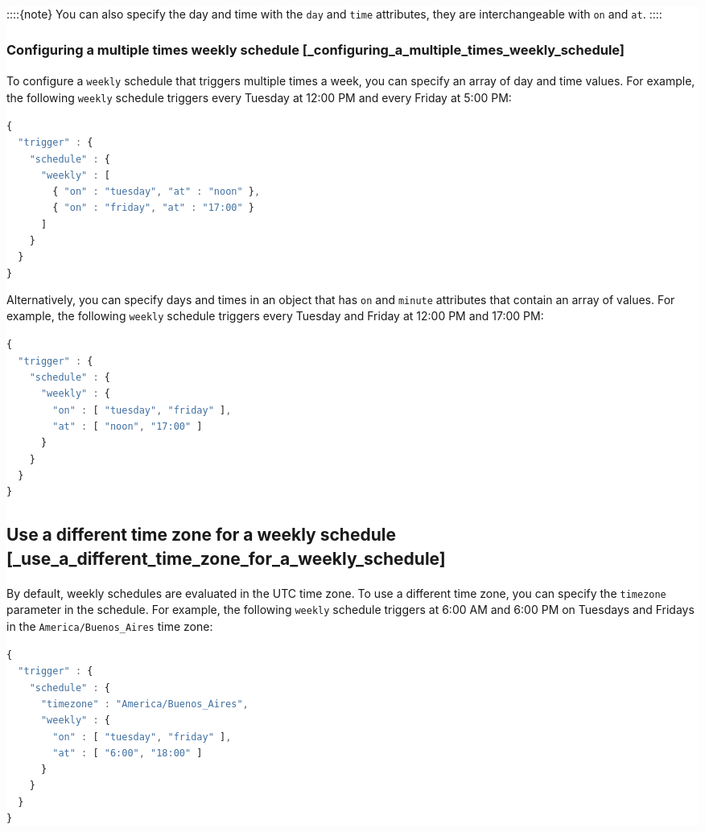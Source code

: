 ::::{note}
You can also specify the day and time with the `day` and `time` attributes, they are interchangeable with `on` and `at`.
::::



### Configuring a multiple times weekly schedule [_configuring_a_multiple_times_weekly_schedule]

To configure a `weekly` schedule that triggers multiple times a week, you can specify an array of day and time values. For example, the following `weekly` schedule triggers every Tuesday at 12:00 PM and every Friday at 5:00 PM:

```js
{
  "trigger" : {
    "schedule" : {
      "weekly" : [
        { "on" : "tuesday", "at" : "noon" },
        { "on" : "friday", "at" : "17:00" }
      ]
    }
  }
}
```

Alternatively, you can specify days and times in an object that has `on` and `minute` attributes that contain an array of values. For example, the following `weekly` schedule triggers every Tuesday and Friday at 12:00 PM and 17:00 PM:

```js
{
  "trigger" : {
    "schedule" : {
      "weekly" : {
        "on" : [ "tuesday", "friday" ],
        "at" : [ "noon", "17:00" ]
      }
    }
  }
}
```



## Use a different time zone for a weekly schedule [_use_a_different_time_zone_for_a_weekly_schedule]

By default, weekly schedules are evaluated in the UTC time zone. To use a different time zone, you can specify the `timezone` parameter in the schedule. For example, the following `weekly` schedule triggers at 6:00 AM and 6:00 PM on Tuesdays and Fridays in the `America/Buenos_Aires` time zone:

```js
{
  "trigger" : {
    "schedule" : {
      "timezone" : "America/Buenos_Aires",
      "weekly" : {
        "on" : [ "tuesday", "friday" ],
        "at" : [ "6:00", "18:00" ]
      }
    }
  }
}
```
